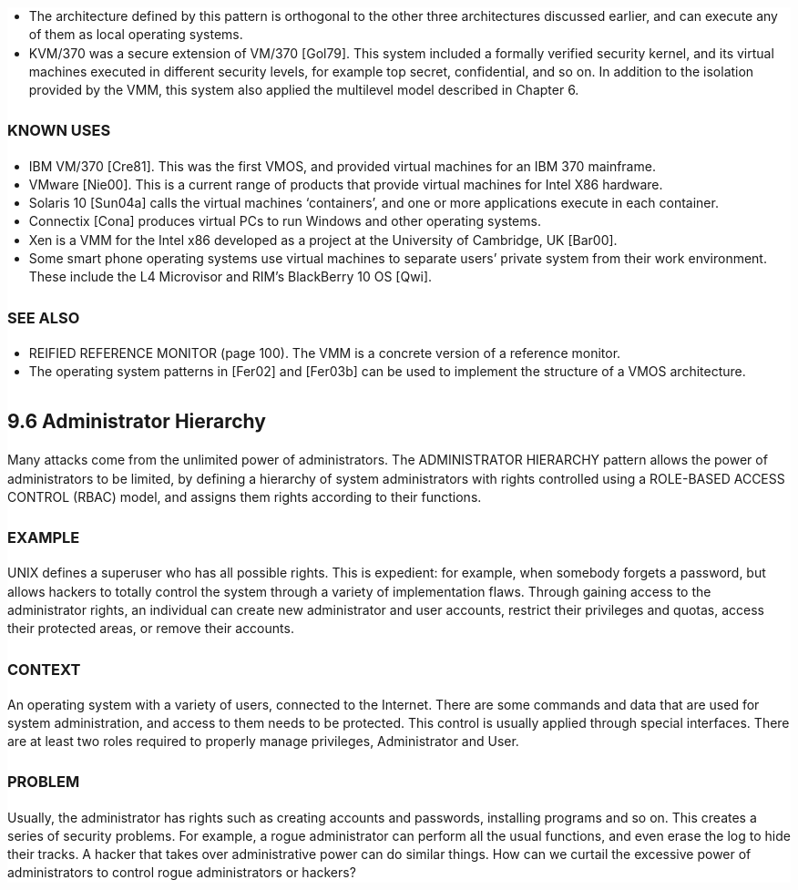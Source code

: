 - The architecture defined by this pattern is orthogonal to the other three architectures discussed earlier, and can execute any of them as local operating systems.
- KVM/370 was a secure extension of VM/370 [Gol79]. This system included a formally verified security kernel, and its virtual machines executed in different security levels, for example top secret, confidential, and so on. In addition to the isolation provided by the VMM, this system also applied the multilevel model described in Chapter 6.

### KNOWN USES

- IBM VM/370 [Cre81]. This was the first VMOS, and provided virtual machines for an IBM 370 mainframe.
- VMware [Nie00]. This is a current range of products that provide virtual machines for Intel X86 hardware.
- Solaris 10 [Sun04a] calls the virtual machines ‘containers’, and one or more applications execute in each container.
- Connectix [Cona] produces virtual PCs to run Windows and other operating systems.
- Xen is a VMM for the Intel x86 developed as a project at the University of Cambridge, UK [Bar00].
- Some smart phone operating systems use virtual machines to separate users’ private system from their work environment. These include the L4 Microvisor and RIM’s BlackBerry 10 OS [Qwi].

### SEE ALSO

- REIFIED REFERENCE MONITOR (page 100). The VMM is a concrete version of a reference monitor.
- The operating system patterns in [Fer02] and [Fer03b] can be used to implement the structure of a VMOS architecture.

## 9.6 Administrator Hierarchy

Many attacks come from the unlimited power of administrators. The ADMINISTRATOR HIERARCHY pattern allows the power of administrators to be limited, by defining a hierarchy of system administrators with rights controlled using a ROLE-BASED ACCESS CONTROL (RBAC) model, and assigns them rights according to their functions.

### EXAMPLE

UNIX defines a superuser who has all possible rights. This is expedient: for example, when somebody forgets a password, but allows hackers to totally control the system through a variety of implementation flaws. Through gaining access to the administrator rights, an individual can create new administrator and user accounts, restrict their privileges and quotas, access their protected areas, or remove their accounts.

### CONTEXT

An operating system with a variety of users, connected to the Internet. There are some commands and data that are used for system administration, and access to them needs to be protected. This control is usually applied through special interfaces. There are at least two roles required to properly manage privileges, Administrator and User.

### PROBLEM

Usually, the administrator has rights such as creating accounts and passwords, installing programs and so on. This creates a series of security problems. For example, a rogue administrator can perform all the usual functions, and even erase the log to hide their tracks. A hacker that takes over administrative power can do similar things. How can we curtail the excessive power of administrators to control rogue administrators or hackers?
